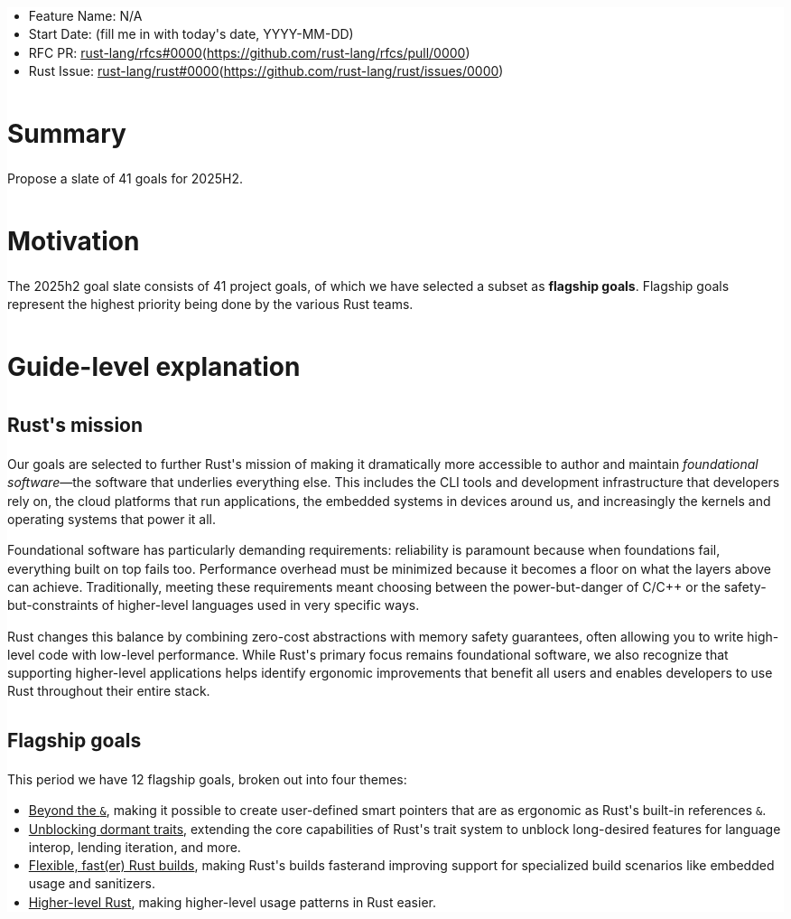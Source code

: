 - Feature Name: N/A
- Start Date: (fill me in with today's date, YYYY-MM-DD)
- RFC PR: [rust-lang/rfcs#0000](https://github.com/rust-lang/rfcs/issues/0000)(https://github.com/rust-lang/rfcs/pull/0000)
- Rust Issue: [rust-lang/rust#0000](https://github.com/rust-lang/rust/issues/0000)(https://github.com/rust-lang/rust/issues/0000)

# Summary
[summary]: #summary

Propose a slate of 41 goals for 2025H2.

# Motivation

The 2025h2 goal slate consists of 41 project goals, of which we have selected a subset as **flagship goals**. Flagship goals represent the highest priority being done by the various Rust teams.


# Guide-level explanation
[guide-level-explanation]: #guide-level-explanation

## Rust's mission

Our goals are selected to further Rust's mission of making it dramatically more accessible to author and maintain *foundational software*—the software that underlies everything else. This includes the CLI tools and development infrastructure that developers rely on, the cloud platforms that run applications, the embedded systems in devices around us, and increasingly the kernels and operating systems that power it all.

Foundational software has particularly demanding requirements: reliability is paramount because when foundations fail, everything built on top fails too. Performance overhead must be minimized because it becomes a floor on what the layers above can achieve. Traditionally, meeting these requirements meant choosing between the power-but-danger of C/C++ or the safety-but-constraints of higher-level languages used in very specific ways.

Rust changes this balance by combining zero-cost abstractions with memory safety guarantees, often allowing you to write high-level code with low-level performance. While Rust's primary focus remains foundational software, we also recognize that supporting higher-level applications helps identify ergonomic improvements that benefit all users and enables developers to use Rust throughout their entire stack.

## Flagship goals

This period we have 12 flagship goals, broken out into four themes:

* [Beyond the `&`](#beyond-the-), making it possible to create user-defined smart pointers that are as ergonomic as Rust's built-in references `&`.
* [Unblocking dormant traits](#unblocking-dormant-traits), extending the core capabilities of Rust's trait system to unblock long-desired features for language interop, lending iteration, and more.
* [Flexible, fast(er) Rust builds](#flexible-faster-rust-builds), making Rust's builds fasterand improving support for specialized build scenarios like embedded usage and sanitizers.
* [Higher-level Rust](#higher-level-rust), making higher-level usage patterns in Rust easier.


[reference-level-explanation]: #reference-level-explanation
[valid_team_asks]: #what-do-the-column-names-like-ded-r-mean
[AGS]: ./Project-goal-slate.md
[AMF]: ./a-mir-formality.md
[Async]: ./async.md
[ATPIT]: ./ATPIT.md
[CS]: ./cargo-script.md
[CT]: ./const-traits.md
[ERC]: ./ergonomic-rc.md
[MGCA]: ./min_generic_const_arguments.md
[NBNLB]: ./Polonius.md
[NGS]: ./next-solver.md
[PET]: ./Patterns-of-empty-types.md
[PGC]: ./pubgrub-in-cargo.md
[RFL]: ./rfl_stable.md
[SBS]: ./sandboxed-build-script.md
[YKR]: ./yank-crates-with-a-reason.md
[SC]: ./Rust-for-SciComp.md
[OC]: ./optimize-clippy.md
[all]: https://www.rust-lang.org/governance/teams
[alumni]: https://www.rust-lang.org/governance/teams
[android]: https://www.rust-lang.org/governance/teams
[apple]: https://www.rust-lang.org/governance/teams
[arewewebyet]: https://www.rust-lang.org/governance/teams
[arm]: https://www.rust-lang.org/governance/teams
[arm-maintainers]: https://www.rust-lang.org/governance/teams
[book]: https://github.com/rust-lang/book
[bootstrap]: https://github.com/rust-lang/rust
[cargo]: https://github.com/rust-lang/cargo
[clippy]: https://github.com/rust-lang/rust-clippy
[clippy-contributors]: https://github.com/rust-lang/rust-clippy
[cloud-compute]: https://www.rust-lang.org/governance/teams
[codegen-c-maintainers]: https://github.com/rust-lang/rustc_codegen_c
[community]: https://github.com/rust-community/team
[community-content]: https://github.com/rust-community/content-team
[community-events]: https://github.com/rust-community/events-team
[community-localization]: https://github.com/rust-lang/community-localization
[community-rustbridge]: https://github.com/rustbridge/team
[community-survey]: https://github.com/rust-lang/surveys
[compiler]: http://github.com/rust-lang/compiler-team
[compiler-fcp]: http://github.com/rust-lang/compiler-team
[compiler-ops]: https://www.rust-lang.org/governance/teams
[cookbook]: https://github.com/rust-lang-nursery/rust-cookbook/
[council-librarians]: https://www.rust-lang.org/governance/teams
[crate-maintainers]: https://www.rust-lang.org/governance/teams
[crates-io]: https://github.com/rust-lang/crates.io
[crates-io-admins]: https://www.rust-lang.org/governance/teams
[crates-io-on-call]: https://www.rust-lang.org/governance/teams
[devtools]: https://github.com/rust-dev-tools/dev-tools-team
[docker]: https://github.com/rust-lang/docker-rust/
[docs-rs]: https://github.com/rust-lang/docs.rs
[docs-rs-reviewers]: https://github.com/rust-lang/docs.rs
[edition]: http://github.com/rust-lang/edition-team
[emacs]: https://www.rust-lang.org/governance/teams
[emscripten]: https://www.rust-lang.org/governance/teams
[expect-test]: https://www.rust-lang.org/governance/teams
[foundation-board-project-directors]: https://www.rust-lang.org/governance/teams
[foundation-email-redirects]: https://www.rust-lang.org/governance/teams
[fuchsia]: https://www.rust-lang.org/governance/teams
[goal-owners]: https://www.rust-lang.org/governance/teams
[goals]: https://github.com/rust-lang/rust-project-goals
[gsoc-contributors]: https://www.rust-lang.org/governance/teams
[hiring]: https://www.rust-lang.org/governance/teams
[infra]: https://github.com/rust-lang/infra-team
[infra-admins]: https://www.rust-lang.org/governance/teams
[infra-bors]: https://github.com/rust-lang/bors
[inside-rust-reviewers]: https://www.rust-lang.org/governance/teams
[lang]: http://github.com/rust-lang/lang-team
[lang-advisors]: https://www.rust-lang.org/governance/teams
[lang-docs]: https://www.rust-lang.org/governance/teams
[lang-ops]: https://www.rust-lang.org/governance/teams
[launching-pad]: https://www.rust-lang.org/governance/teams
[leadership-council]: https://github.com/rust-lang/leadership-council
[leads]: https://www.rust-lang.org/governance/teams
[libs]: https://github.com/rust-lang/libs-team
[libs-api]: https://www.rust-lang.org/governance/teams
[libs-contributors]: https://www.rust-lang.org/governance/teams
[loongarch]: https://www.rust-lang.org/governance/teams
[mentors]: https://www.rust-lang.org/governance/teams
[mentorship]: https://www.rust-lang.org/governance/teams
[miri]: https://github.com/rust-lang/miri
[mods]: https://github.com/rust-lang/moderation-team
[mods-discourse]: https://www.rust-lang.org/governance/teams
[mods-venue]: https://www.rust-lang.org/governance/teams
[opsem]: https://github.com/rust-lang/opsem-team
[ospp]: https://www.rust-lang.org/governance/teams
[ospp-contributors]: https://www.rust-lang.org/governance/teams
[project-async-crashdump-debugging]: https://github.com/rust-lang/async-crashdump-debugging-initiative
[project-const-generics]: https://github.com/rust-lang/project-const-generics
[project-const-traits]: https://github.com/rust-lang/project-const-traits
[project-dyn-upcasting]: https://github.com/rust-lang/dyn-upcasting-coercion-initiative
[project-exploit-mitigations]: https://github.com/rust-lang/project-exploit-mitigations
[project-generic-associated-types]: https://github.com/rust-lang/generic-associated-types-initiative
[project-group-leads]: https://www.rust-lang.org/governance/teams
[project-impl-trait]: https://github.com/rust-lang/impl-trait-initiative
[project-keyword-generics]: https://github.com/rust-lang/keyword-generics-initiative
[project-negative-impls]: https://github.com/rust-lang/negative-impls-initiative
[project-portable-simd]: https://www.rust-lang.org/governance/teams
[project-stable-mir]: https://github.com/rust-lang/project-stable-mir
[project-trait-system-refactor]: https://github.com/rust-lang/types-team
[project-vision-doc-2025]: https://github.com/rust-lang/vision-doc-2025
[regex]: https://github.com/rust-lang/regex
[release]: https://github.com/rust-lang/release-team
[release-publishers]: https://github.com/rust-lang/release-team
[relnotes-interest-group]: https://www.rust-lang.org/governance/teams
[risc-v]: https://www.rust-lang.org/governance/teams
[rust-analyzer]: https://github.com/rust-lang/rust-analyzer
[rust-analyzer-contributors]: https://github.com/rust-lang/rust-analyzer
[rust-by-example]: https://github.com/rust-lang/rust-by-example
[rust-for-linux]: https://www.rust-lang.org/governance/teams
[rustconf-emails]: https://www.rust-lang.org/governance/teams
[rustdoc]: https://github.com/rust-lang/rust
[rustdoc-frontend]: https://www.rust-lang.org/governance/teams
[rustfmt]: https://github.com/rust-lang/rustfmt
[rustlings]: https://github.com/rust-lang/rustlings/
[rustup]: https://github.com/rust-lang/rustup
[social-media]: https://www.rust-lang.org/governance/teams
[spec]: https://github.com/rust-lang/spec
[spec-contributors]: https://github.com/rust-lang/spec
[style]: https://github.com/rust-lang/style-team
[team-repo-admins]: https://www.rust-lang.org/governance/teams
[testing-devex]: https://www.rust-lang.org/governance/teams
[triagebot]: https://github.com/rust-lang/triagebot
[twir]: https://github.com/rust-lang/this-week-in-rust
[twir-reviewers]: https://github.com/rust-lang/this-week-in-rust
[types]: https://github.com/rust-lang/types-team
[types-fcp]: https://github.com/rust-lang/types-team
[vim]: https://www.rust-lang.org/governance/teams
[wasi]: https://www.rust-lang.org/governance/teams
[wasm]: https://www.rust-lang.org/governance/teams
[web-presence]: https://www.rust-lang.org/governance/teams
[website]: https://github.com/rust-lang/www.rust-lang.org/
[wg-allocators]: https://github.com/rust-lang/wg-allocators
[wg-async]: https://github.com/rust-lang/wg-async
[wg-bindgen]: https://github.com/rust-lang/rust-bindgen
[wg-cli]: https://www.rust-lang.org/governance/teams
[wg-compiler-performance]: https://github.com/rust-lang/rustc-perf
[wg-const-eval]: https://github.com/rust-lang/const-eval
[wg-diagnostics]: https://forge.rust-lang.org/compiler/working-areas.html
[wg-embedded]: https://github.com/rust-embedded/wg
[wg-embedded-arm]: https://www.rust-lang.org/governance/teams
[wg-embedded-core]: https://www.rust-lang.org/governance/teams
[wg-embedded-hal]: https://www.rust-lang.org/governance/teams
[wg-embedded-infra]: https://www.rust-lang.org/governance/teams
[wg-embedded-libs]: https://www.rust-lang.org/governance/teams
[wg-embedded-linux]: https://www.rust-lang.org/governance/teams
[wg-embedded-msp430]: https://www.rust-lang.org/governance/teams
[wg-embedded-resources]: https://www.rust-lang.org/governance/teams
[wg-embedded-riscv]: https://www.rust-lang.org/governance/teams
[wg-embedded-tools]: https://www.rust-lang.org/governance/teams
[wg-embedded-triage]: https://www.rust-lang.org/governance/teams
[wg-ffi-unwind]: https://github.com/rust-lang/project-ffi-unwind
[wg-gamedev]: https://github.com/rust-gamedev
[wg-gcc-backend]: https://github.com/rust-lang/rustc_codegen_gcc
[wg-inline-asm]: https://github.com/rust-lang/project-inline-asm
[wg-leads]: https://www.rust-lang.org/governance/teams
[wg-llvm]: https://forge.rust-lang.org/compiler/working-areas.html
[wg-macros]: https://github.com/rust-lang/wg-macros
[wg-mir-opt]: https://forge.rust-lang.org/compiler/working-areas.html
[wg-parallel-rustc]: https://forge.rust-lang.org/compiler/working-areas.html
[wg-polonius]: https://forge.rust-lang.org/compiler/working-areas.html
[wg-rustc-dev-guide]: https://forge.rust-lang.org/compiler/working-areas.html
[wg-safe-transmute]: https://github.com/rust-lang/project-safe-transmute
[wg-secure-code]: https://github.com/rust-secure-code/wg
[wg-security-response]: https://github.com/rust-lang/wg-security-response
[wg-triage]: https://www.rust-lang.org/governance/teams
[windows]: https://www.rust-lang.org/governance/teams
[Bastian Kersting]: https://github.com/1c3t3a
[Amanieu d'Antras]: https://github.com/Amanieu
[@BN]: https://github.com/BN
[Benno Lossin]: https://github.com/BennoLossin
[Boxy]: https://github.com/BoxyUwU
[Alice Ryhl]: https://github.com/Darksonn
[Guillaume Gomez]: https://github.com/GuillaumeGomez
[James]: https://github.com/Jamesbarford
[Pete LeVasseur]: https://github.com/PLeVasseur
[Ralf Jeffery]: https://github.com/RalfJ
[Sparrow Li]: https://github.com/SparrowLii
[Wesley Wiser]: https://github.com/WesleyWiser
[Manuel Drehwald]: https://github.com/ZuseZ4
[Aapo Alasuutari]: https://github.com/aapoalas
[Alona Enraght-Moony]: https://github.com/adotinthevoid
[Jon Bauman]: https://github.com/baumanj
[@boxy]: https://github.com/boxy
[Carol Nichols]: https://github.com/carols10cents
[Taylor Cramer]: https://github.com/cramertj
[David Wood]: https://github.com/davidtwco
[Ding Xiang Fei]: https://github.com/dingxiangfei2009
[David Tolnay]: https://github.com/dtolnay
[Eric Huss]: https://github.com/ehuss
[Ed Page]: https://github.com/epage
[Folkert de Vries]: https://github.com/folkertdev
[Frank King]: https://github.com/frank-king
[Ian McCormack]: https://github.com/icmccorm
[Tugce Ciftci]: https://github.com/imperio
[Jack Huey]: https://github.com/jackh726
[@jackwrenn]: https://github.com/jackwrenn
[Jakob Koschel]: https://github.com/jakos-sec
[Josh Triplett]: https://github.com/joshtriplett
[Jack Wrenn]: https://github.com/jswrenn
[Jakub Beránek]: https://github.com/kobzol
[lcnr]: https://github.com/lcnr
[Rémy Rakic]: https://github.com/lqd
[Marco Ieni]: https://github.com/marcoieni
[Niko Matsakis]: https://github.com/nikomatsakis
[Predrag Gruevski]: https://github.com/obi1kenobi
[Oliver Scherer]: https://github.com/oli-obk
[Vadim Petrochenkov]: https://github.com/petrochenkov
[@ranger-ross]: https://github.com/ranger-ross
[Ben Kimock]: https://github.com/saethlin
[Scott McMurray]: https://github.com/scottmcm
[Santiago Pastorino]: https://github.com/spastorino
[Tyler Mandry]: https://github.com/tmandry
[Tomas Sedovic]: https://github.com/tomassedovic
[TC]: https://github.com/traviscross
[Weihang Lo]: https://github.com/weihanglo
[@whlo]: https://github.com/whlo
[Jane Lusby]: https://github.com/yaahc
[Complete]: https://img.shields.io/badge/Complete-green
[Help wanted]: https://img.shields.io/badge/Help%20wanted-yellow
[Not funded]: https://img.shields.io/badge/Not%20yet%20funded-red
[TBD]: https://img.shields.io/badge/TBD-red
[Team]: https://img.shields.io/badge/Team%20ask-red